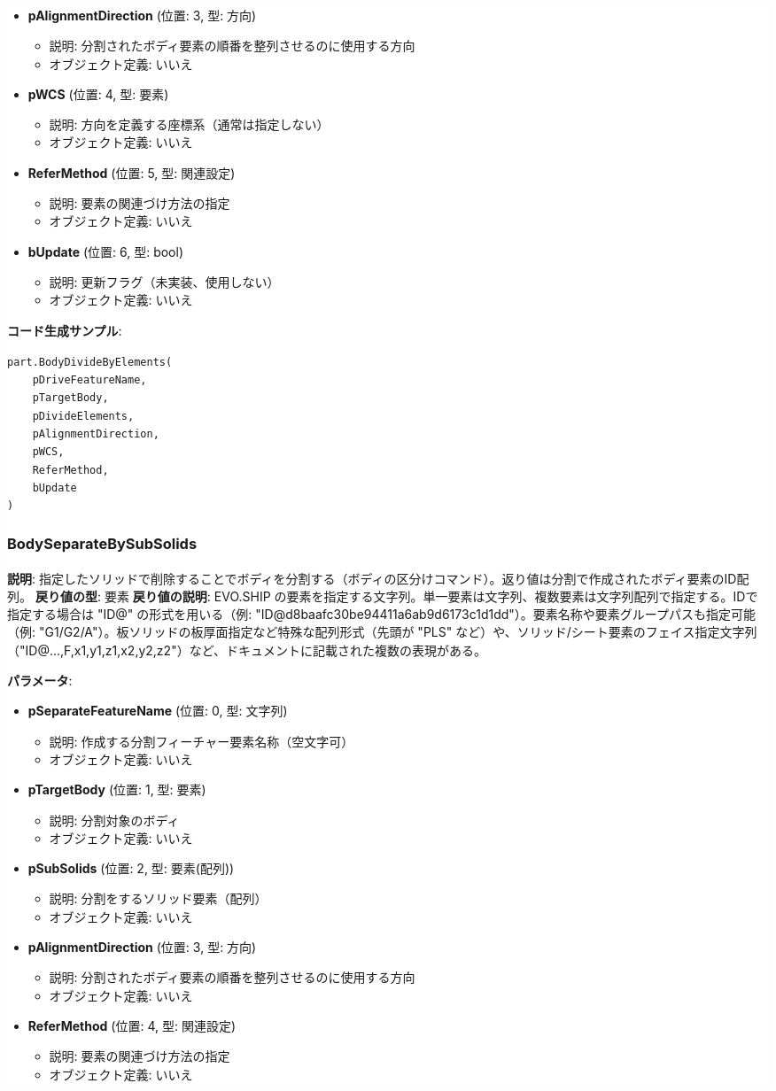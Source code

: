 - **pAlignmentDirection** (位置: 3, 型: 方向)
  - 説明: 分割されたボディ要素の順番を整列させるのに使用する方向
  - オブジェクト定義: いいえ

- **pWCS** (位置: 4, 型: 要素)
  - 説明: 方向を定義する座標系（通常は指定しない）
  - オブジェクト定義: いいえ

- **ReferMethod** (位置: 5, 型: 関連設定)
  - 説明: 要素の関連づけ方法の指定
  - オブジェクト定義: いいえ

- **bUpdate** (位置: 6, 型: bool)
  - 説明: 更新フラグ（未実装、使用しない）
  - オブジェクト定義: いいえ

**コード生成サンプル**:

```python
part.BodyDivideByElements(
    pDriveFeatureName,
    pTargetBody,
    pDivideElements,
    pAlignmentDirection,
    pWCS,
    ReferMethod,
    bUpdate
)
```

### BodySeparateBySubSolids

**説明**: 指定したソリッドで削除することでボディを分割する（ボディの区分けコマンド）。返り値は分割で作成されたボディ要素のID配列。
**戻り値の型**: 要素
**戻り値の説明**: EVO.SHIP の要素を指定する文字列。単一要素は文字列、複数要素は文字列配列で指定する。IDで指定する場合は "ID@<GUID>" の形式を用いる（例: "ID@d8baafc30be94411a6ab9d6173c1d1dd"）。要素名称や要素グループパスも指定可能（例: "G1/G2/A"）。板ソリッドの板厚面指定など特殊な配列形式（先頭が "PLS" など）や、ソリッド/シート要素のフェイス指定文字列（"ID@...,F,x1,y1,z1,x2,y2,z2"）など、ドキュメントに記載された複数の表現がある。

**パラメータ**:

- **pSeparateFeatureName** (位置: 0, 型: 文字列)
  - 説明: 作成する分割フィーチャー要素名称（空文字可）
  - オブジェクト定義: いいえ

- **pTargetBody** (位置: 1, 型: 要素)
  - 説明: 分割対象のボディ
  - オブジェクト定義: いいえ

- **pSubSolids** (位置: 2, 型: 要素(配列))
  - 説明: 分割をするソリッド要素（配列）
  - オブジェクト定義: いいえ

- **pAlignmentDirection** (位置: 3, 型: 方向)
  - 説明: 分割されたボディ要素の順番を整列させるのに使用する方向
  - オブジェクト定義: いいえ

- **ReferMethod** (位置: 4, 型: 関連設定)
  - 説明: 要素の関連づけ方法の指定
  - オブジェクト定義: いいえ
